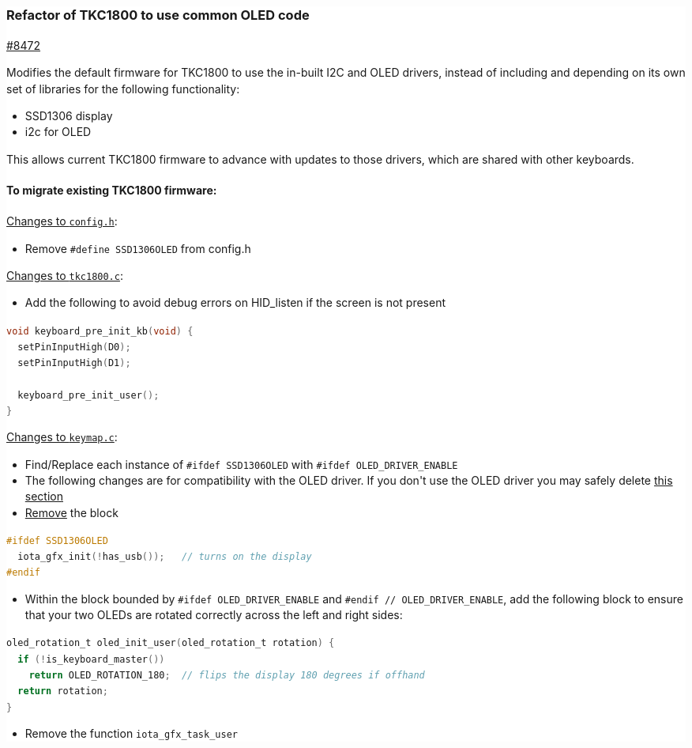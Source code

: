 ### Refactor of TKC1800 to use common OLED code

[#8472](https://github.com/qmk/qmk_firmware/pull/8472)

Modifies the default firmware for TKC1800 to use the in-built I2C and OLED drivers, instead of including and depending on its own set of libraries for the following functionality:

- SSD1306 display
- i2c for OLED

This allows current TKC1800 firmware to advance with updates to those drivers, which are shared with other keyboards.

#### To migrate existing TKC1800 firmware:

[Changes to `config.h`](https://github.com/qmk/qmk_firmware/pull/8472/files#diff-d10b26e676b4a55cbb00d71955116526):
- Remove `#define SSD1306OLED` from config.h

[Changes to `tkc1800.c`](https://github.com/qmk/qmk_firmware/pull/8472/files#diff-3b35bd30abe89c8110717c6972cd2cc5):
- Add the following to avoid debug errors on HID_listen if the screen is not present
```c
void keyboard_pre_init_kb(void) {
  setPinInputHigh(D0);
  setPinInputHigh(D1);

  keyboard_pre_init_user();
}
```

[Changes to `keymap.c`](https://github.com/qmk/qmk_firmware/pull/8472/files#diff-05a2a344ce27e4d045fe68520ccd4771):
- Find/Replace each instance of `#ifdef SSD1306OLED` with `#ifdef OLED_DRIVER_ENABLE`
- The following changes are for compatibility with the OLED driver. If you don't use the OLED driver you may safely delete [this section](https://github.com/qmk/qmk_firmware/blob/e6b9980bd45c186f7360df68c24b6e05a80c10dc/keyboards/lily58/keymaps/default/keymap.c#L144-L190)
- [Remove](https://github.com/qmk/qmk_firmware/pull/6260/files#diff-20943ea59856e9bdf3d99ecb2eee40b7L91-L158) the block
```c
#ifdef SSD1306OLED	
  iota_gfx_init(!has_usb());   // turns on the display	
#endif
```
- Within the block bounded by `#ifdef OLED_DRIVER_ENABLE` and `#endif // OLED_DRIVER_ENABLE`, add the following block to ensure that your two OLEDs are rotated correctly across the left and right sides:
```c
oled_rotation_t oled_init_user(oled_rotation_t rotation) {
  if (!is_keyboard_master())
    return OLED_ROTATION_180;  // flips the display 180 degrees if offhand
  return rotation;
}
```
- Remove the function `iota_gfx_task_user`
